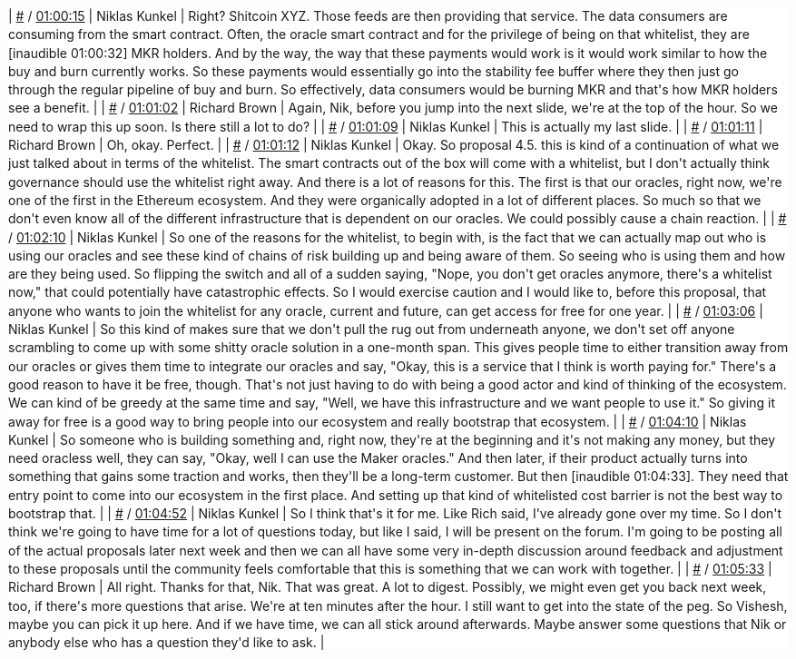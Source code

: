 | [#](#010015) / [01:00:15](https://www.youtube.com/watch?v=7jKNv8DMxmQ&t=01h00m15s)  | Niklas Kunkel | Right? Shitcoin XYZ. Those feeds are then providing that service. The data consumers are consuming from the smart contract. Often, the oracle smart contract and for the privilege of being on that whitelist, they are [inaudible 01:00:32] MKR holders. And by the way, the way that these payments would work is it would work similar to how the buy and burn currently works. So these payments would essentially go into the stability fee buffer where they then just go through the regular pipeline of buy and burn. So effectively, data consumers would be burning MKR and that's how MKR holders see a benefit. |
| [#](#010102) / [01:01:02](https://www.youtube.com/watch?v=7jKNv8DMxmQ&t=01h01m02s) | Richard Brown | Again, Nik, before you jump into the next slide, we're at the top of the hour. So we need to wrap this up soon. Is there still a lot to do? |
| [#](#010109) / [01:01:09](https://www.youtube.com/watch?v=7jKNv8DMxmQ&t=01h01m09s)  | Niklas Kunkel | This is actually my last slide. |
| [#](#010111) / [01:01:11](https://www.youtube.com/watch?v=7jKNv8DMxmQ&t=01h01m11s) | Richard Brown | Oh, okay. Perfect. |
| [#](#010112) / [01:01:12](https://www.youtube.com/watch?v=7jKNv8DMxmQ&t=01h01m12s)  | Niklas Kunkel | Okay. So proposal 4.5. this is kind of a continuation of what we just talked about in terms of the whitelist. The smart contracts out of the box will come with a whitelist, but I don't actually think governance should use the whitelist right away. And there is a lot of reasons for this. The first is that our oracles, right now, we're one of the first in the Ethereum ecosystem. And they were organically adopted in a lot of different places. So much so that we don't even know all of the different infrastructure that is dependent on our oracles. We could possibly cause a chain reaction. |
| [#](#010210) / [01:02:10](https://www.youtube.com/watch?v=7jKNv8DMxmQ&t=01h02m10s)  | Niklas Kunkel | So one of the reasons for the whitelist, to begin with, is the fact that we can actually map out who is using our oracles and see these kind of chains of risk building up and being aware of them. So seeing who is using them and how are they being used. So flipping the switch and all of a sudden saying, "Nope, you don't get oracles anymore, there's a whitelist now," that could potentially have catastrophic effects. So I would exercise caution and I would like to, before this proposal, that anyone who wants to join the whitelist for any oracle, current and future, can get access for free for one year. |
| [#](#010306) / [01:03:06](https://www.youtube.com/watch?v=7jKNv8DMxmQ&t=01h03m06s)  | Niklas Kunkel | So this kind of makes sure that we don't pull the rug out from underneath anyone, we don't set off anyone scrambling to come up with some shitty oracle solution in a one-month span. This gives people time to either transition away from our oracles or gives them time to integrate our oracles and say, "Okay, this is a service that I think is worth paying for." There's a good reason to have it be free, though. That's not just having to do with being a good actor and kind of thinking of the ecosystem. We can kind of be greedy at the same time and say, "Well, we have this infrastructure and we want people to use it." So giving it away for free is a good way to bring people into our ecosystem and really bootstrap that ecosystem. |
| [#](#010410) / [01:04:10](https://www.youtube.com/watch?v=7jKNv8DMxmQ&t=01h04m10s)  | Niklas Kunkel | So someone who is building something and, right now, they're at the beginning and it's not making any money, but they need oracless well, they can say, "Okay, well I can use the Maker oracles." And then later, if their product actually turns into something that gains some traction and works, then they'll be a long-term customer. But then [inaudible 01:04:33]. They need that entry point to come into our ecosystem in the first place. And setting up that kind of whitelisted cost barrier is not the best way to bootstrap that. |
| [#](#010452) / [01:04:52](https://www.youtube.com/watch?v=7jKNv8DMxmQ&t=01h04m52s)  | Niklas Kunkel | So I think that's it for me. Like Rich said, I've already gone over my time. So I don't think we're going to have time for a lot of questions today, but like I said, I will be present on the forum. I'm going to be posting all of the actual proposals later next week and then we can all have some very in-depth discussion around feedback and adjustment to these proposals until the community feels comfortable that this is something that we can work with together. |
| [#](#010533) / [01:05:33](https://www.youtube.com/watch?v=7jKNv8DMxmQ&t=01h05m33s) | Richard Brown | All right. Thanks for that, Nik. That was great. A lot to digest. Possibly, we might even get you back next week, too, if there's more questions that arise. We're at ten minutes after the hour. I still want to get into the state of the peg. So Vishesh, maybe you can pick it up here. And if we have time, we can all stick around afterwards. Maybe answer some questions that Nik or anybody else who has a question they'd like to ask. |